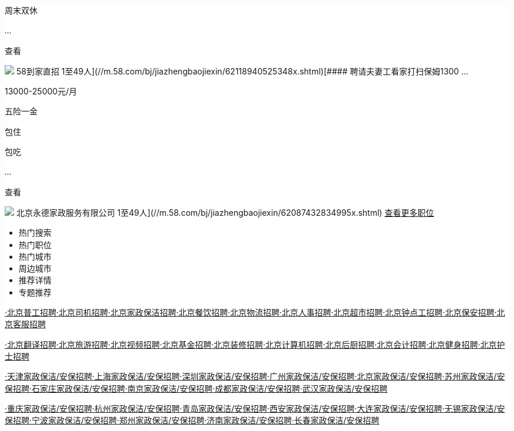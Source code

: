 周末双休

*...*

查看

![](//wos.58cdn.com.cn/cDazYxWcDHJ/picasso/proidnpp.png)
58到家直招
1至49人](//m.58.com/bj/jiazhengbaojiexin/62118940525348x.shtml)[#### 聘请夫妻工看家打扫保姆1300 ...

13000-25000元/月

五险一金

包住

包吃

*...*

查看

![](//wos.58cdn.com.cn/cDazYxWcDHJ/picasso/proidnpp.png)
北京永德家政服务有限公司
1至49人](//m.58.com/bj/jiazhengbaojiexin/62087432834995x.shtml) [查看更多职位](https://m.58.com/bj/jiazhengbaojiexin)

* 热门搜索
* 热门职位
* 热门城市
* 周边城市
* 推荐详情
* 专题推荐

[·北京普工招聘](https://m.58.com/bj/zpshengchankaifa/)[·北京司机招聘](https://m.58.com/bj/siji/)[·北京家政保洁招聘](https://m.58.com/bj/jiazhengbaojiexin/)[·北京餐饮招聘](https://m.58.com/bj/zplvyoujiudian/)[·北京物流招聘](https://m.58.com/bj/zpwuliucangchu/)[·北京人事招聘](https://m.58.com/bj/renli/)[·北京超市招聘](https://m.58.com/bj/chaoshishangye/)[·北京钟点工招聘](https://m.58.com/bj/zhdiang/)[·北京保安招聘](https://m.58.com/bj/baoanl/)[·北京客服招聘](https://m.58.com/bj/kefu/)

[·北京翻译招聘](https://m.58.com/bj/fanyizhaopin/)[·北京旅游招聘](https://m.58.com/bj/zplvyoujiudian/)[·北京视频招聘](https://m.58.com/bj/cadsheji/)[·北京基金招聘](https://m.58.com/bj/waihuijingli/)[·北京装修招聘](https://m.58.com/bj/zpfangchanjianzhu/)[·北京计算机招聘](https://m.58.com/bj/tech/)[·北京后厨招聘](https://m.58.com/bj/houchuczg/)[·北京会计招聘](https://m.58.com/bj/caiwu/)[·北京健身招聘](https://m.58.com/bj/meirongjianshen/)[·北京护士招聘](https://m.58.com/bj/hushi/)

[·天津家政保洁/安保招聘](https://m.58.com/tj/jiazhengbaojiexin/)[·上海家政保洁/安保招聘](https://m.58.com/sh/jiazhengbaojiexin/)[·深圳家政保洁/安保招聘](https://m.58.com/sz/jiazhengbaojiexin/)[·广州家政保洁/安保招聘](https://m.58.com/gz/jiazhengbaojiexin/)[·北京家政保洁/安保招聘](https://m.58.com/bj/jiazhengbaojiexin/)[·苏州家政保洁/安保招聘](https://m.58.com/su/jiazhengbaojiexin/)[·石家庄家政保洁/安保招聘](https://m.58.com/sjz/jiazhengbaojiexin/)[·南京家政保洁/安保招聘](https://m.58.com/nj/jiazhengbaojiexin/)[·成都家政保洁/安保招聘](https://m.58.com/cd/jiazhengbaojiexin/)[·武汉家政保洁/安保招聘](https://m.58.com/wh/jiazhengbaojiexin/)

[·重庆家政保洁/安保招聘](https://m.58.com/cq/jiazhengbaojiexin/)[·杭州家政保洁/安保招聘](https://m.58.com/hz/jiazhengbaojiexin/)[·青岛家政保洁/安保招聘](https://m.58.com/qd/jiazhengbaojiexin/)[·西安家政保洁/安保招聘](https://m.58.com/xa/jiazhengbaojiexin/)[·大连家政保洁/安保招聘](https://m.58.com/dl/jiazhengbaojiexin/)[·无锡家政保洁/安保招聘](https://m.58.com/wx/jiazhengbaojiexin/)[·宁波家政保洁/安保招聘](https://m.58.com/nb/jiazhengbaojiexin/)[·郑州家政保洁/安保招聘](https://m.58.com/zz/jiazhengbaojiexin/)[·济南家政保洁/安保招聘](https://m.58.com/jn/jiazhengbaojiexin/)[·长春家政保洁/安保招聘](https://m.58.com/cc/jiazhengbaojiexin/)
